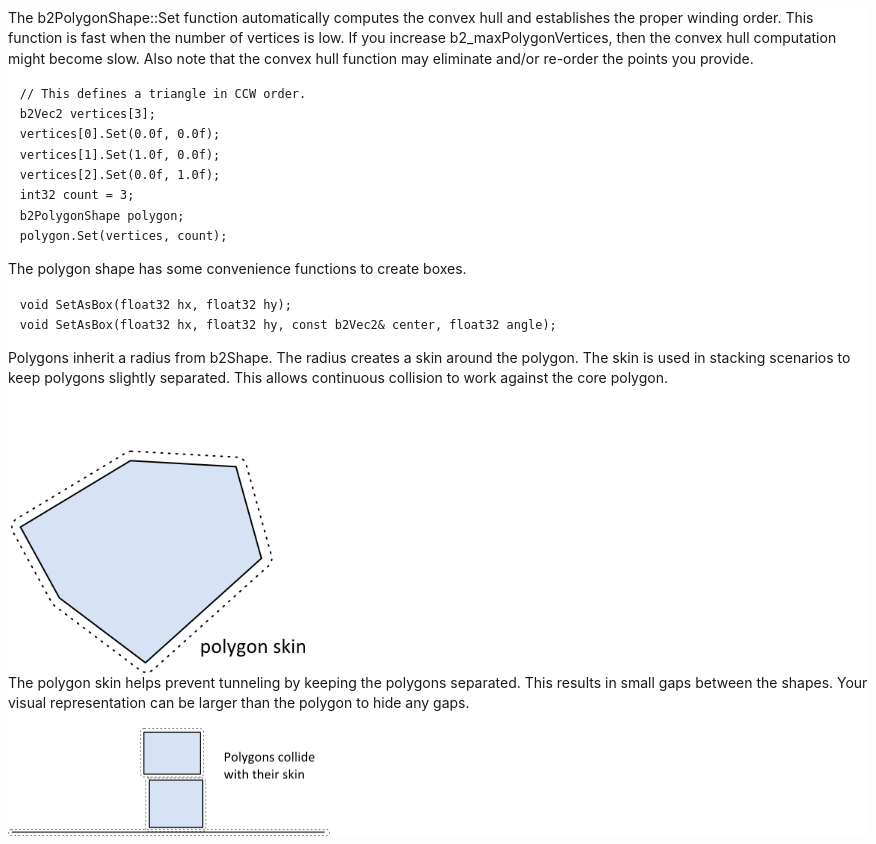The b2PolygonShape::Set function automatically computes the convex hull and
establishes the proper winding order. This function is fast when the number of
vertices is low. If you increase b2_maxPolygonVertices, then the convex hull
computation might become slow. Also note that the convex hull function may
eliminate and/or re-order the points you provide.

&nbsp;&nbsp;&nbsp;`// This defines a triangle in CCW order.`<br/>
&nbsp;&nbsp;&nbsp;`b2Vec2 vertices[3];`<br/>
&nbsp;&nbsp;&nbsp;`vertices[0].Set(0.0f, 0.0f);`<br/>
&nbsp;&nbsp;&nbsp;`vertices[1].Set(1.0f, 0.0f);`<br/>
&nbsp;&nbsp;&nbsp;`vertices[2].Set(0.0f, 1.0f);`<br/>
&nbsp;&nbsp;&nbsp;`int32 count = 3;`<br/>
&nbsp;&nbsp;&nbsp;`b2PolygonShape polygon;`<br/>
&nbsp;&nbsp;&nbsp;`polygon.Set(vertices, count);`<br/>

The polygon shape has some convenience functions to create boxes.

&nbsp;&nbsp;&nbsp;`void SetAsBox(float32 hx, float32 hy);`<br/>
&nbsp;&nbsp;&nbsp;`void SetAsBox(float32 hx, float32 hy, const b2Vec2& center,
float32 angle);`<br/>

Polygons inherit a radius from b2Shape. The radius creates a skin around the
polygon. The skin is used in stacking scenarios to keep polygons slightly
separated. This allows continuous collision to work against the core polygon.

<img align="center" src="image_5.png" alt="Polygon skin" height="270"
width="300"><br/>
The polygon skin helps prevent tunneling by keeping the polygons separated.
This results in small gaps between the shapes. Your visual representation can
be larger than the polygon to hide any gaps.

<img align="center" src="image_6.png" alt="Polygons collide" height="109"
width="322"><br/>
